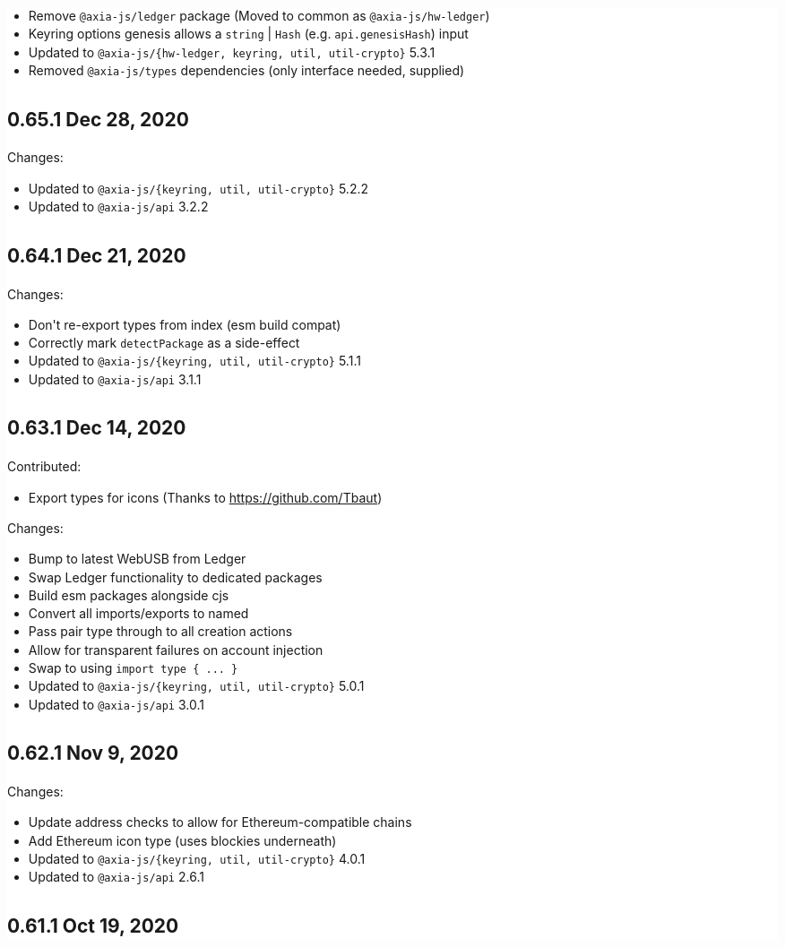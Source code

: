 - Remove `@axia-js/ledger` package (Moved to common as `@axia-js/hw-ledger`)
- Keyring options genesis allows a `string` | `Hash` (e.g. `api.genesisHash`) input
- Updated to `@axia-js/{hw-ledger, keyring, util, util-crypto}` 5.3.1
- Removed `@axia-js/types` dependencies (only interface needed, supplied)


## 0.65.1 Dec 28, 2020

Changes:

- Updated to `@axia-js/{keyring, util, util-crypto}` 5.2.2
- Updated to `@axia-js/api` 3.2.2


## 0.64.1 Dec 21, 2020

Changes:

- Don't re-export types from index (esm build compat)
- Correctly mark `detectPackage` as a side-effect
- Updated to `@axia-js/{keyring, util, util-crypto}` 5.1.1
- Updated to `@axia-js/api` 3.1.1


## 0.63.1 Dec 14, 2020

Contributed:

- Export types for icons (Thanks to https://github.com/Tbaut)

Changes:

- Bump to latest WebUSB from Ledger
- Swap Ledger functionality to dedicated packages
- Build esm packages alongside cjs
- Convert all imports/exports to named
- Pass pair type through to all creation actions
- Allow for transparent failures on account injection
- Swap to using `import type { ... }`
- Updated to `@axia-js/{keyring, util, util-crypto}` 5.0.1
- Updated to `@axia-js/api` 3.0.1


## 0.62.1 Nov 9, 2020

Changes:

- Update address checks to allow for Ethereum-compatible chains
- Add Ethereum icon type (uses blockies underneath)
- Updated to `@axia-js/{keyring, util, util-crypto}` 4.0.1
- Updated to `@axia-js/api` 2.6.1


## 0.61.1 Oct 19, 2020
